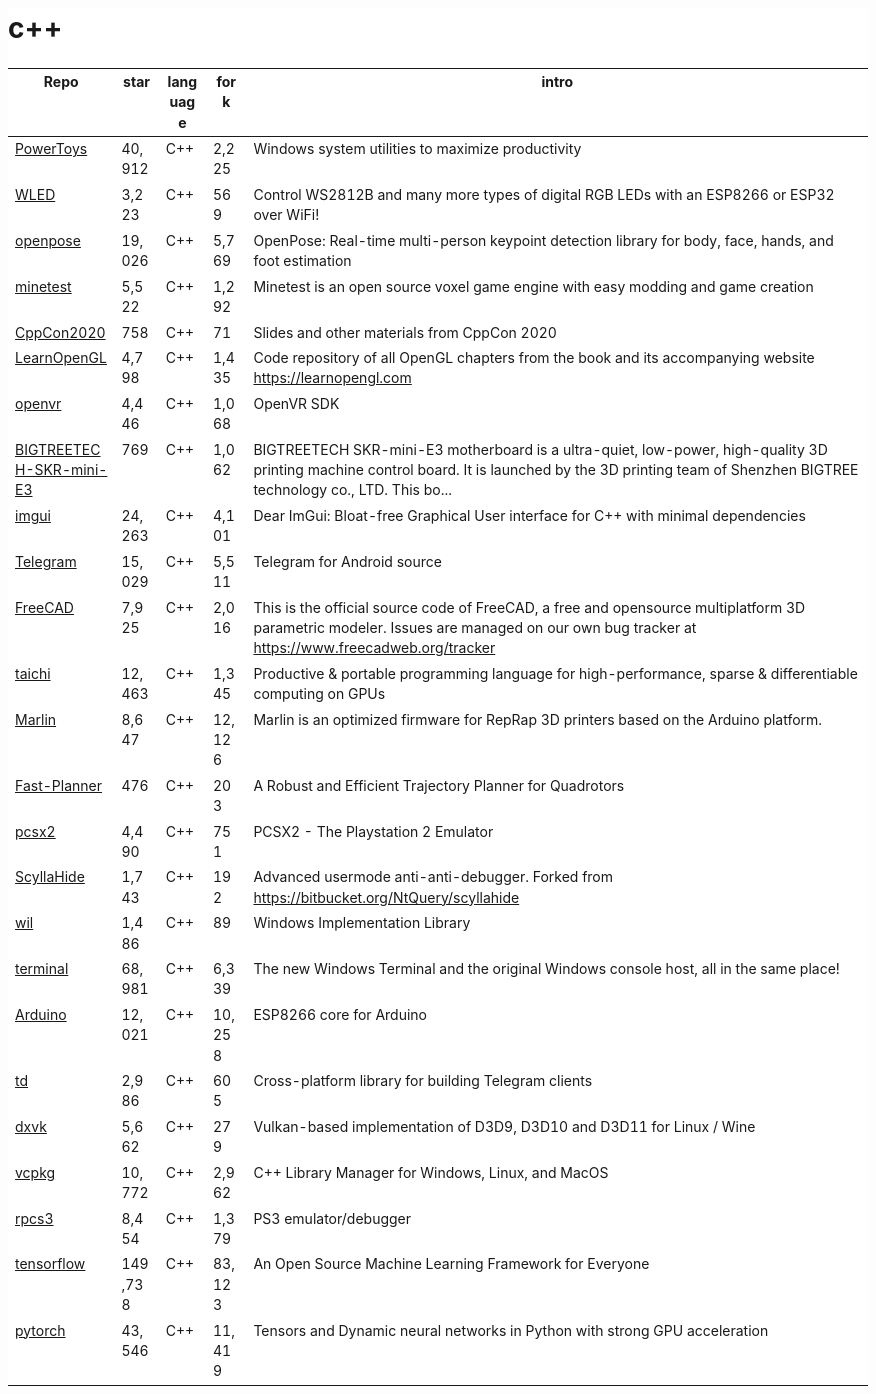 
# c++

Repo|star|language|fork|intro
-|-|-|-|-
[PowerToys](https://github.com/microsoft/PowerToys)|40,912|C++|2,225|Windows system utilities to maximize productivity
[WLED](https://github.com/Aircoookie/WLED)|3,223|C++|569|Control WS2812B and many more types of digital RGB LEDs with an ESP8266 or ESP32 over WiFi!
[openpose](https://github.com/CMU-Perceptual-Computing-Lab/openpose)|19,026|C++|5,769|OpenPose: Real-time multi-person keypoint detection library for body, face, hands, and foot estimation
[minetest](https://github.com/minetest/minetest)|5,522|C++|1,292|Minetest is an open source voxel game engine with easy modding and game creation
[CppCon2020](https://github.com/CppCon/CppCon2020)|758|C++|71|Slides and other materials from CppCon 2020
[LearnOpenGL](https://github.com/JoeyDeVries/LearnOpenGL)|4,798|C++|1,435|Code repository of all OpenGL chapters from the book and its accompanying website https://learnopengl.com
[openvr](https://github.com/ValveSoftware/openvr)|4,446|C++|1,068|OpenVR SDK
[BIGTREETECH-SKR-mini-E3](https://github.com/bigtreetech/BIGTREETECH-SKR-mini-E3)|769|C++|1,062|BIGTREETECH SKR-mini-E3 motherboard is a ultra-quiet, low-power, high-quality 3D printing machine control board. It is launched by the 3D printing team of Shenzhen BIGTREE technology co., LTD. This bo...
[imgui](https://github.com/ocornut/imgui)|24,263|C++|4,101|Dear ImGui: Bloat-free Graphical User interface for C++ with minimal dependencies
[Telegram](https://github.com/DrKLO/Telegram)|15,029|C++|5,511|Telegram for Android source
[FreeCAD](https://github.com/FreeCAD/FreeCAD)|7,925|C++|2,016|This is the official source code of FreeCAD, a free and opensource multiplatform 3D parametric modeler. Issues are managed on our own bug tracker at https://www.freecadweb.org/tracker
[taichi](https://github.com/taichi-dev/taichi)|12,463|C++|1,345|Productive & portable programming language for high-performance, sparse & differentiable computing on GPUs
[Marlin](https://github.com/MarlinFirmware/Marlin)|8,647|C++|12,126|Marlin is an optimized firmware for RepRap 3D printers based on the Arduino platform. | Many commercial 3D printers come with Marlin installed. Check with your vendor if you need source code for your ...
[Fast-Planner](https://github.com/HKUST-Aerial-Robotics/Fast-Planner)|476|C++|203|A Robust and Efficient Trajectory Planner for Quadrotors
[pcsx2](https://github.com/PCSX2/pcsx2)|4,490|C++|751|PCSX2 - The Playstation 2 Emulator
[ScyllaHide](https://github.com/x64dbg/ScyllaHide)|1,743|C++|192|Advanced usermode anti-anti-debugger. Forked from https://bitbucket.org/NtQuery/scyllahide
[wil](https://github.com/microsoft/wil)|1,486|C++|89|Windows Implementation Library
[terminal](https://github.com/microsoft/terminal)|68,981|C++|6,339|The new Windows Terminal and the original Windows console host, all in the same place!
[Arduino](https://github.com/esp8266/Arduino)|12,021|C++|10,258|ESP8266 core for Arduino
[td](https://github.com/tdlib/td)|2,986|C++|605|Cross-platform library for building Telegram clients
[dxvk](https://github.com/doitsujin/dxvk)|5,662|C++|279|Vulkan-based implementation of D3D9, D3D10 and D3D11 for Linux / Wine
[vcpkg](https://github.com/microsoft/vcpkg)|10,772|C++|2,962|C++ Library Manager for Windows, Linux, and MacOS
[rpcs3](https://github.com/RPCS3/rpcs3)|8,454|C++|1,379|PS3 emulator/debugger
[tensorflow](https://github.com/tensorflow/tensorflow)|149,738|C++|83,123|An Open Source Machine Learning Framework for Everyone
[pytorch](https://github.com/pytorch/pytorch)|43,546|C++|11,419|Tensors and Dynamic neural networks in Python with strong GPU acceleration
